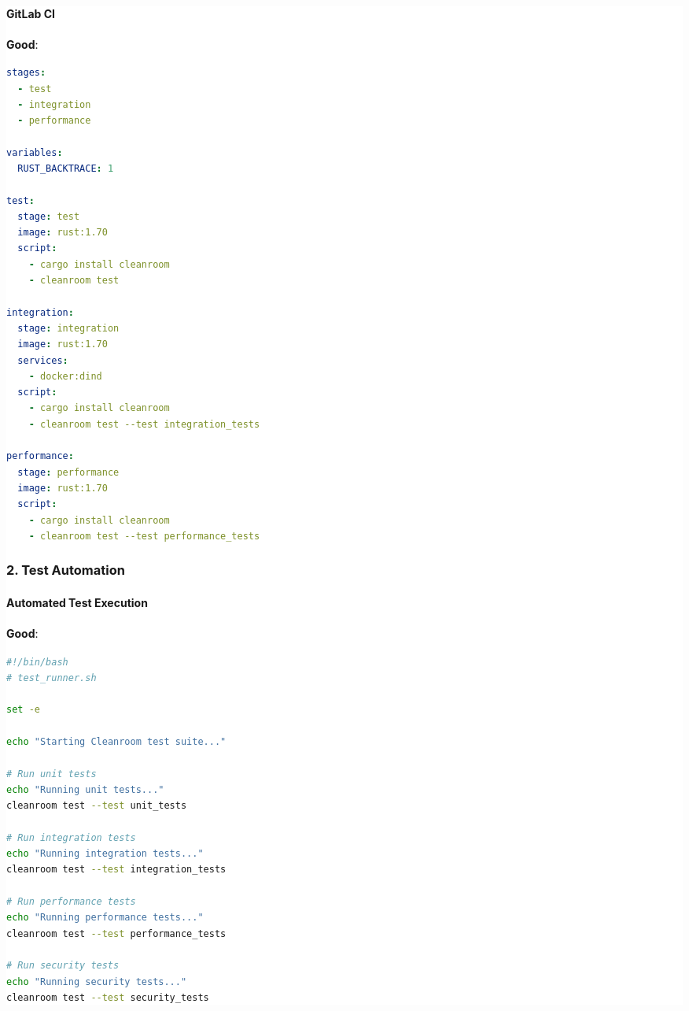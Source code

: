 #### GitLab CI

**Good**:
```yaml
stages:
  - test
  - integration
  - performance

variables:
  RUST_BACKTRACE: 1

test:
  stage: test
  image: rust:1.70
  script:
    - cargo install cleanroom
    - cleanroom test

integration:
  stage: integration
  image: rust:1.70
  services:
    - docker:dind
  script:
    - cargo install cleanroom
    - cleanroom test --test integration_tests

performance:
  stage: performance
  image: rust:1.70
  script:
    - cargo install cleanroom
    - cleanroom test --test performance_tests
```

### 2. Test Automation

#### Automated Test Execution

**Good**:
```bash
#!/bin/bash
# test_runner.sh

set -e

echo "Starting Cleanroom test suite..."

# Run unit tests
echo "Running unit tests..."
cleanroom test --test unit_tests

# Run integration tests
echo "Running integration tests..."
cleanroom test --test integration_tests

# Run performance tests
echo "Running performance tests..."
cleanroom test --test performance_tests

# Run security tests
echo "Running security tests..."
cleanroom test --test security_tests
```